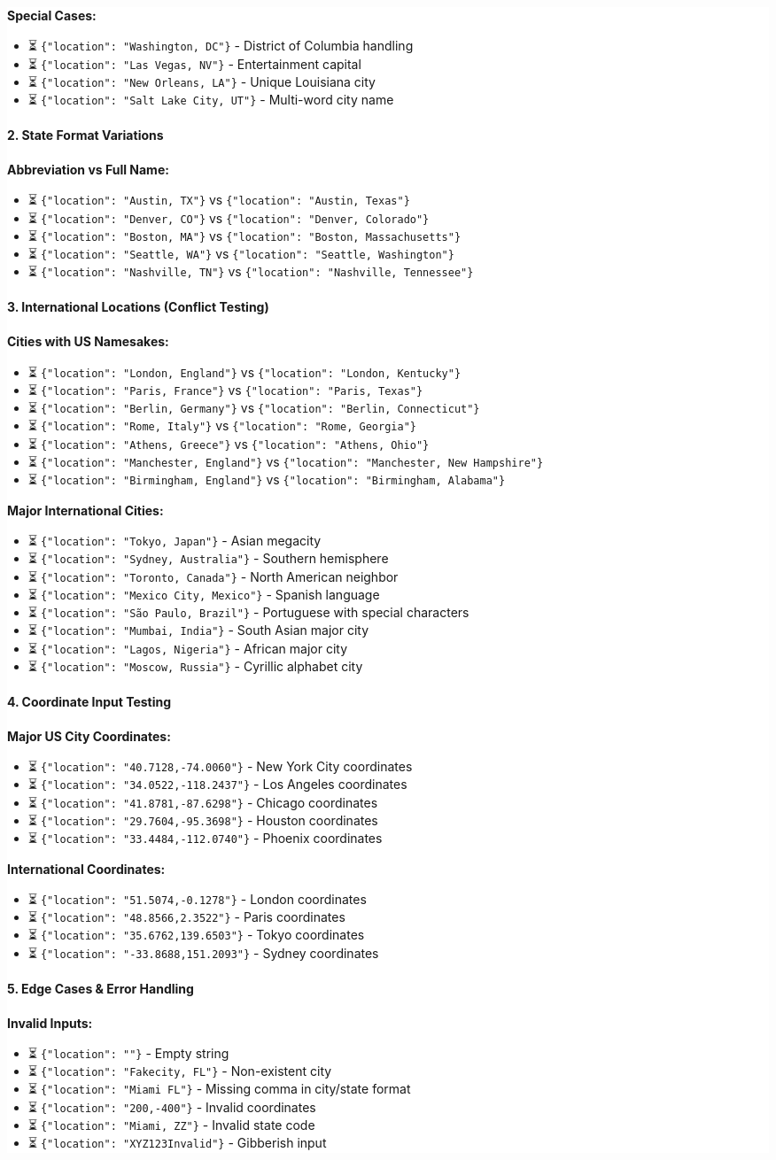 **Special Cases:**
- ⏳ `{"location": "Washington, DC"}` - District of Columbia handling
- ⏳ `{"location": "Las Vegas, NV"}` - Entertainment capital
- ⏳ `{"location": "New Orleans, LA"}` - Unique Louisiana city
- ⏳ `{"location": "Salt Lake City, UT"}` - Multi-word city name

#### **2. State Format Variations**

**Abbreviation vs Full Name:**
- ⏳ `{"location": "Austin, TX"}` vs `{"location": "Austin, Texas"}`
- ⏳ `{"location": "Denver, CO"}` vs `{"location": "Denver, Colorado"}`
- ⏳ `{"location": "Boston, MA"}` vs `{"location": "Boston, Massachusetts"}`
- ⏳ `{"location": "Seattle, WA"}` vs `{"location": "Seattle, Washington"}`
- ⏳ `{"location": "Nashville, TN"}` vs `{"location": "Nashville, Tennessee"}`

#### **3. International Locations (Conflict Testing)**

**Cities with US Namesakes:**
- ⏳ `{"location": "London, England"}` vs `{"location": "London, Kentucky"}`
- ⏳ `{"location": "Paris, France"}` vs `{"location": "Paris, Texas"}`
- ⏳ `{"location": "Berlin, Germany"}` vs `{"location": "Berlin, Connecticut"}`
- ⏳ `{"location": "Rome, Italy"}` vs `{"location": "Rome, Georgia"}`
- ⏳ `{"location": "Athens, Greece"}` vs `{"location": "Athens, Ohio"}`
- ⏳ `{"location": "Manchester, England"}` vs `{"location": "Manchester, New Hampshire"}`
- ⏳ `{"location": "Birmingham, England"}` vs `{"location": "Birmingham, Alabama"}`

**Major International Cities:**
- ⏳ `{"location": "Tokyo, Japan"}` - Asian megacity
- ⏳ `{"location": "Sydney, Australia"}` - Southern hemisphere
- ⏳ `{"location": "Toronto, Canada"}` - North American neighbor
- ⏳ `{"location": "Mexico City, Mexico"}` - Spanish language
- ⏳ `{"location": "São Paulo, Brazil"}` - Portuguese with special characters
- ⏳ `{"location": "Mumbai, India"}` - South Asian major city
- ⏳ `{"location": "Lagos, Nigeria"}` - African major city
- ⏳ `{"location": "Moscow, Russia"}` - Cyrillic alphabet city

#### **4. Coordinate Input Testing**

**Major US City Coordinates:**
- ⏳ `{"location": "40.7128,-74.0060"}` - New York City coordinates
- ⏳ `{"location": "34.0522,-118.2437"}` - Los Angeles coordinates
- ⏳ `{"location": "41.8781,-87.6298"}` - Chicago coordinates
- ⏳ `{"location": "29.7604,-95.3698"}` - Houston coordinates
- ⏳ `{"location": "33.4484,-112.0740"}` - Phoenix coordinates

**International Coordinates:**
- ⏳ `{"location": "51.5074,-0.1278"}` - London coordinates
- ⏳ `{"location": "48.8566,2.3522"}` - Paris coordinates
- ⏳ `{"location": "35.6762,139.6503"}` - Tokyo coordinates
- ⏳ `{"location": "-33.8688,151.2093"}` - Sydney coordinates

#### **5. Edge Cases & Error Handling**

**Invalid Inputs:**
- ⏳ `{"location": ""}` - Empty string
- ⏳ `{"location": "Fakecity, FL"}` - Non-existent city
- ⏳ `{"location": "Miami FL"}` - Missing comma in city/state format
- ⏳ `{"location": "200,-400"}` - Invalid coordinates
- ⏳ `{"location": "Miami, ZZ"}` - Invalid state code
- ⏳ `{"location": "XYZ123Invalid"}` - Gibberish input
